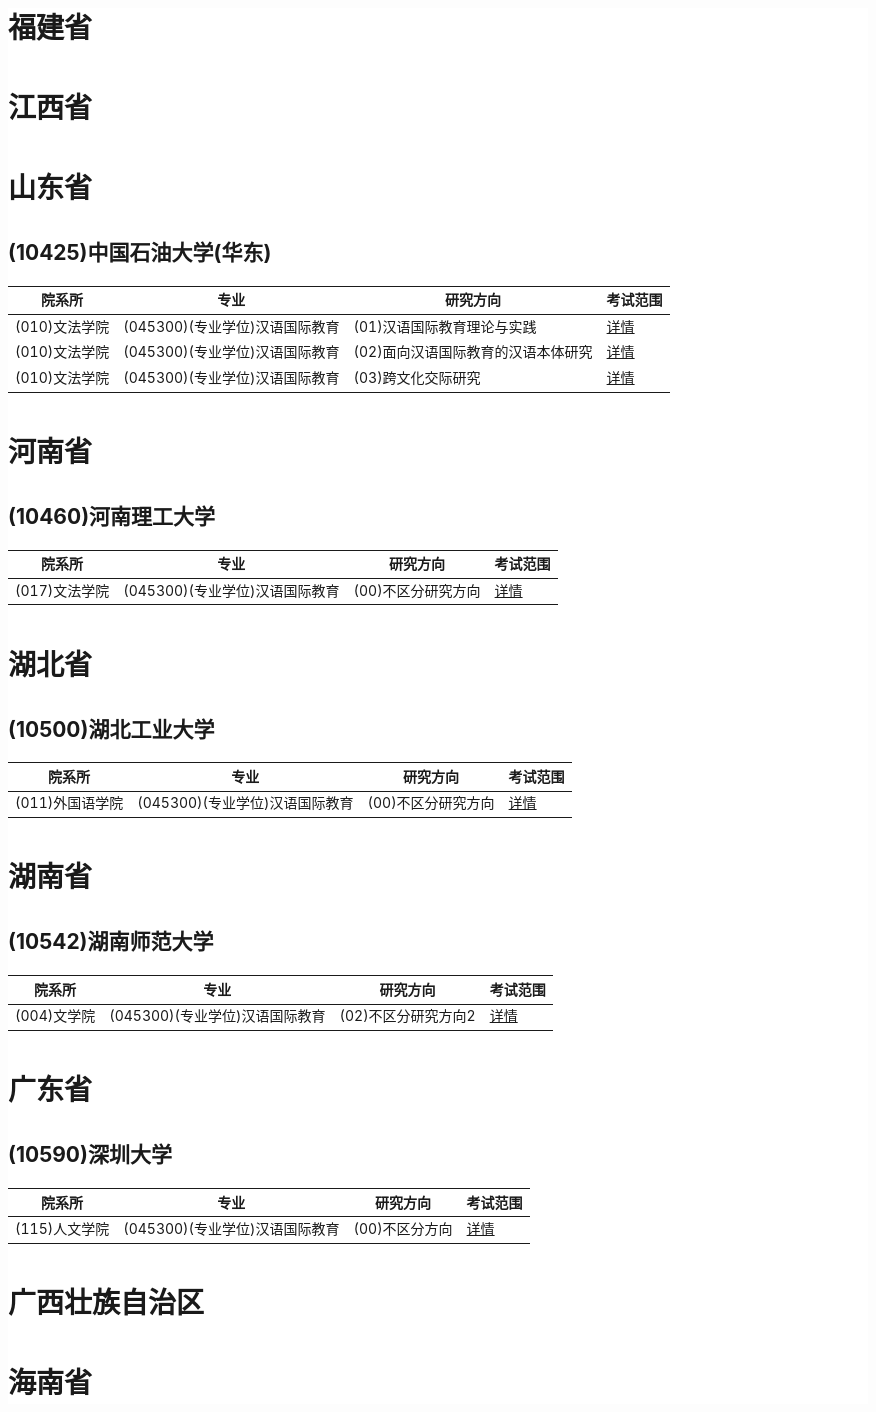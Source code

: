 # 福建省
# 江西省
# 山东省
## (10425)中国石油大学(华东)
| 院系所   |  专业  |  研究方向  |   考试范围 |  
| - | - | - |  - |   
 | (010)文法学院 | (045300)(专业学位)汉语国际教育 | (01)汉语国际教育理论与实践| [详情](https://yz.chsi.com.cn/zsml/kskm.jsp?id=1042521010045300012) |
 | (010)文法学院 | (045300)(专业学位)汉语国际教育 | (02)面向汉语国际教育的汉语本体研究| [详情](https://yz.chsi.com.cn/zsml/kskm.jsp?id=1042521010045300022) |
 | (010)文法学院 | (045300)(专业学位)汉语国际教育 | (03)跨文化交际研究| [详情](https://yz.chsi.com.cn/zsml/kskm.jsp?id=1042521010045300032) |
# 河南省
## (10460)河南理工大学
| 院系所   |  专业  |  研究方向  |   考试范围 |  
| - | - | - |  - |   
 | (017)文法学院 | (045300)(专业学位)汉语国际教育 | (00)不区分研究方向| [详情](https://yz.chsi.com.cn/zsml/kskm.jsp?id=1046021017045300002) |
# 湖北省
## (10500)湖北工业大学
| 院系所   |  专业  |  研究方向  |   考试范围 |  
| - | - | - |  - |   
 | (011)外国语学院 | (045300)(专业学位)汉语国际教育 | (00)不区分研究方向| [详情](https://yz.chsi.com.cn/zsml/kskm.jsp?id=1050021011045300002) |
# 湖南省
## (10542)湖南师范大学
| 院系所   |  专业  |  研究方向  |   考试范围 |  
| - | - | - |  - |   
 | (004)文学院 | (045300)(专业学位)汉语国际教育 | (02)不区分研究方向2| [详情](https://yz.chsi.com.cn/zsml/kskm.jsp?id=1054221004045300022) |
# 广东省
## (10590)深圳大学
| 院系所   |  专业  |  研究方向  |   考试范围 |  
| - | - | - |  - |   
 | (115)人文学院 | (045300)(专业学位)汉语国际教育 | (00)不区分方向| [详情](https://yz.chsi.com.cn/zsml/kskm.jsp?id=1059021115045300002) |
# 广西壮族自治区
# 海南省